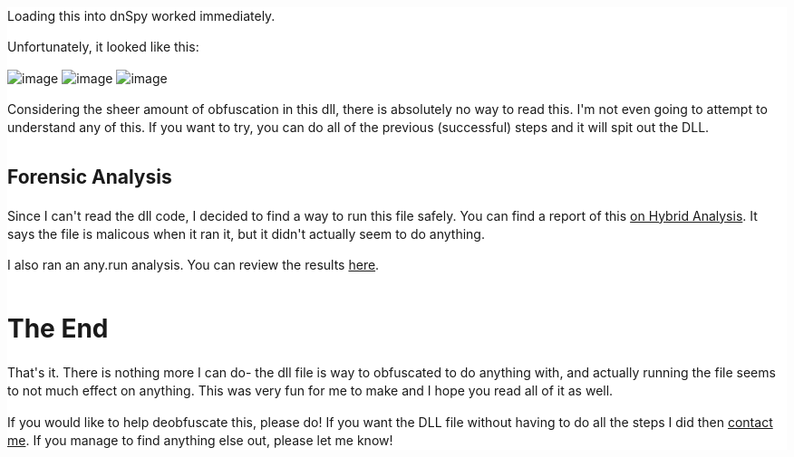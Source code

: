Loading this into dnSpy worked immediately.

Unfortunately, it looked like this:

![image](https://gist.github.com/assets/84212701/ed96b3e7-6767-4de5-8314-9d956927bab6)
![image](https://gist.github.com/assets/84212701/f3961c26-4dad-4433-9c68-c1fffa110d3d)
![image](https://gist.github.com/assets/84212701/0a284a8b-27d9-4418-895d-c3ef0cec0545)

Considering the sheer amount of obfuscation in this dll, there is absolutely no way to read this. I'm not even going to attempt to understand any of this. If you want to try, you can do all of the previous (successful) steps and it will spit out the DLL.

## Forensic Analysis

Since I can't read the dll code, I decided to find a way to run this file safely. You can find a report of this [on Hybrid Analysis](https://www.hybrid-analysis.com/sample/d52269148d7e1a3fc1dfe5f991e0279d08b35ae819d5c704beab88251f8792be). It says the file is malicous when it ran it, but it didn't actually seem to do anything.

I also ran an any.run analysis. You can review the results [here](https://app.any.run/tasks/7c4aea64-7c93-4b72-86d3-89ea7cded968).

# The End

That's it. There is nothing more I can do- the dll file is way to obfuscated to do anything with, and actually running the file seems to not much effect on anything. This was very fun for me to make and I hope you read all of it as well. 

If you would like to help deobfuscate this, please do! If you want the DLL file without having to do all the steps I did then [contact me](/#contact). If you manage to find anything else out, please let me know!
